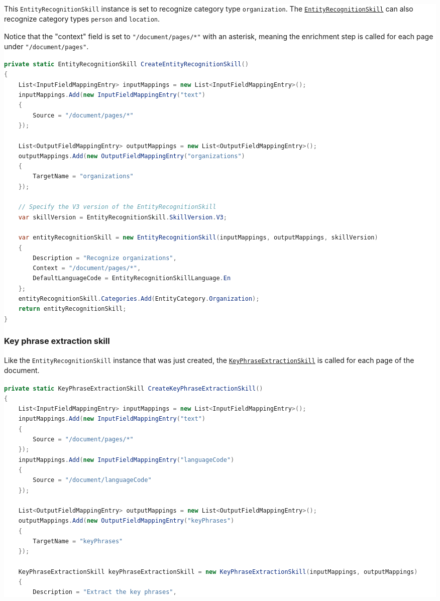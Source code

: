 This `EntityRecognitionSkill` instance is set to recognize category type `organization`. The [`EntityRecognitionSkill`](/dotnet/api/azure.search.documents.indexes.models.entityrecognitionskill) can also recognize category types `person` and `location`.

Notice that the "context" field is set to ```"/document/pages/*"``` with an asterisk, meaning the enrichment step is called for each page under ```"/document/pages"```.

```csharp
private static EntityRecognitionSkill CreateEntityRecognitionSkill()
{
    List<InputFieldMappingEntry> inputMappings = new List<InputFieldMappingEntry>();
    inputMappings.Add(new InputFieldMappingEntry("text")
    {
        Source = "/document/pages/*"
    });

    List<OutputFieldMappingEntry> outputMappings = new List<OutputFieldMappingEntry>();
    outputMappings.Add(new OutputFieldMappingEntry("organizations")
    {
        TargetName = "organizations"
    });

    // Specify the V3 version of the EntityRecognitionSkill
    var skillVersion = EntityRecognitionSkill.SkillVersion.V3;

    var entityRecognitionSkill = new EntityRecognitionSkill(inputMappings, outputMappings, skillVersion)
    {
        Description = "Recognize organizations",
        Context = "/document/pages/*",
        DefaultLanguageCode = EntityRecognitionSkillLanguage.En
    };
    entityRecognitionSkill.Categories.Add(EntityCategory.Organization);
    return entityRecognitionSkill;
}
```

### Key phrase extraction skill

Like the `EntityRecognitionSkill` instance that was just created, the [`KeyPhraseExtractionSkill`](/dotnet/api/azure.search.documents.indexes.models.keyphraseextractionskill) is called for each page of the document.

```csharp
private static KeyPhraseExtractionSkill CreateKeyPhraseExtractionSkill()
{
    List<InputFieldMappingEntry> inputMappings = new List<InputFieldMappingEntry>();
    inputMappings.Add(new InputFieldMappingEntry("text")
    {
        Source = "/document/pages/*"
    });
    inputMappings.Add(new InputFieldMappingEntry("languageCode")
    {
        Source = "/document/languageCode"
    });

    List<OutputFieldMappingEntry> outputMappings = new List<OutputFieldMappingEntry>();
    outputMappings.Add(new OutputFieldMappingEntry("keyPhrases")
    {
        TargetName = "keyPhrases"
    });

    KeyPhraseExtractionSkill keyPhraseExtractionSkill = new KeyPhraseExtractionSkill(inputMappings, outputMappings)
    {
        Description = "Extract the key phrases",
```
